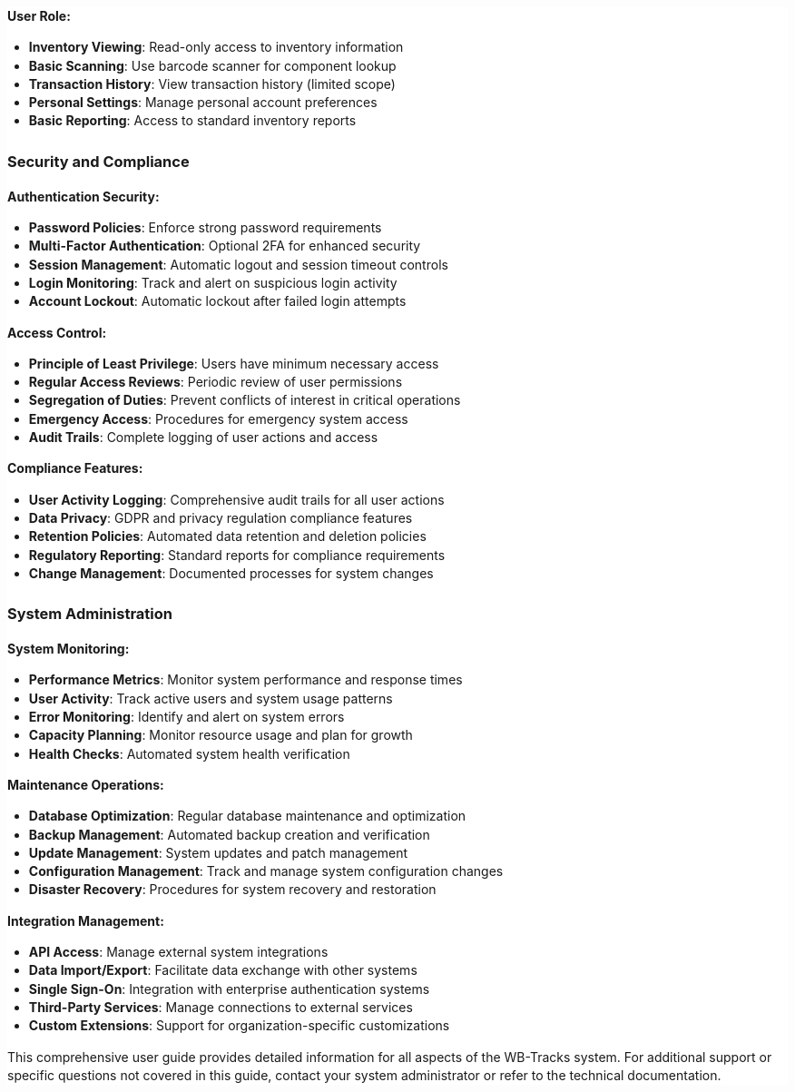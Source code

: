 **User Role:**
- **Inventory Viewing**: Read-only access to inventory information
- **Basic Scanning**: Use barcode scanner for component lookup
- **Transaction History**: View transaction history (limited scope)
- **Personal Settings**: Manage personal account preferences
- **Basic Reporting**: Access to standard inventory reports

### Security and Compliance

**Authentication Security:**
- **Password Policies**: Enforce strong password requirements
- **Multi-Factor Authentication**: Optional 2FA for enhanced security
- **Session Management**: Automatic logout and session timeout controls
- **Login Monitoring**: Track and alert on suspicious login activity
- **Account Lockout**: Automatic lockout after failed login attempts

**Access Control:**
- **Principle of Least Privilege**: Users have minimum necessary access
- **Regular Access Reviews**: Periodic review of user permissions
- **Segregation of Duties**: Prevent conflicts of interest in critical operations
- **Emergency Access**: Procedures for emergency system access
- **Audit Trails**: Complete logging of user actions and access

**Compliance Features:**
- **User Activity Logging**: Comprehensive audit trails for all user actions
- **Data Privacy**: GDPR and privacy regulation compliance features
- **Retention Policies**: Automated data retention and deletion policies
- **Regulatory Reporting**: Standard reports for compliance requirements
- **Change Management**: Documented processes for system changes

### System Administration

**System Monitoring:**
- **Performance Metrics**: Monitor system performance and response times
- **User Activity**: Track active users and system usage patterns
- **Error Monitoring**: Identify and alert on system errors
- **Capacity Planning**: Monitor resource usage and plan for growth
- **Health Checks**: Automated system health verification

**Maintenance Operations:**
- **Database Optimization**: Regular database maintenance and optimization
- **Backup Management**: Automated backup creation and verification
- **Update Management**: System updates and patch management
- **Configuration Management**: Track and manage system configuration changes
- **Disaster Recovery**: Procedures for system recovery and restoration

**Integration Management:**
- **API Access**: Manage external system integrations
- **Data Import/Export**: Facilitate data exchange with other systems
- **Single Sign-On**: Integration with enterprise authentication systems
- **Third-Party Services**: Manage connections to external services
- **Custom Extensions**: Support for organization-specific customizations

This comprehensive user guide provides detailed information for all aspects of the WB-Tracks system. For additional support or specific questions not covered in this guide, contact your system administrator or refer to the technical documentation.
